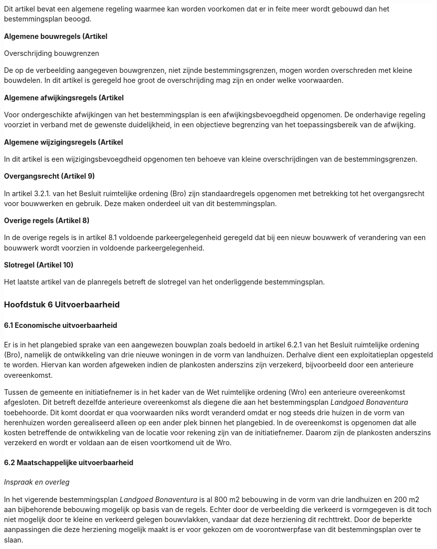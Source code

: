 Dit artikel bevat een algemene regeling waarmee kan worden voorkomen dat er in feite meer wordt gebouwd dan het bestemmingsplan beoogd.

**Algemene bouwregels (Artikel**

Overschrijding bouwgrenzen

De op de verbeelding aangegeven bouwgrenzen, niet zijnde bestemmingsgrenzen, mogen worden overschreden met kleine bouwdelen. In dit artikel is geregeld hoe groot de overschrijding mag zijn en onder welke voorwaarden.

**Algemene afwijkingsregels (Artikel**

Voor ondergeschikte afwijkingen van het bestemmingsplan is een afwijkingsbevoegdheid opgenomen. De onderhavige regeling voorziet in verband met de gewenste duidelijkheid, in een objectieve begrenzing van het toepassingsbereik van de afwijking.

**Algemene wijzigingsregels (Artikel**

In dit artikel is een wijzigingsbevoegdheid opgenomen ten behoeve van kleine overschrijdingen van de bestemmingsgrenzen.

**Overgangsrecht (Artikel 9)**

In artikel 3\.2\.1\. van het Besluit ruimtelijke ordening (Bro) zijn standaardregels opgenomen met betrekking tot het overgangsrecht voor bouwwerken en gebruik. Deze maken onderdeel uit van dit bestemmingsplan.

**Overige regels (Artikel 8)**

In de overige regels is in artikel 8\.1 voldoende parkeergelegenheid geregeld dat bij een nieuw bouwwerk of verandering van een bouwwerk wordt voorzien in voldoende parkeergelegenheid.

**Slotregel (Artikel 10)**

Het laatste artikel van de planregels betreft de slotregel van het onderliggende bestemmingsplan.

### Hoofdstuk 6 Uitvoerbaarheid

#### 6\.1 Economische uitvoerbaarheid

Er is in het plangebied sprake van een aangewezen bouwplan zoals bedoeld in artikel 6\.2\.1 van het Besluit ruimtelijke ordening (Bro), namelijk de ontwikkeling van drie nieuwe woningen in de vorm van landhuizen. Derhalve dient een exploitatieplan opgesteld te worden. Hiervan kan worden afgeweken indien de plankosten anderszins zijn verzekerd, bijvoorbeeld door een anterieure overeenkomst.

Tussen de gemeente en initiatiefnemer is in het kader van de Wet ruimtelijke ordening (Wro) een anterieure overeenkomst afgesloten. Dit betreft dezelfde anterieure overeenkomst als diegene die aan het bestemmingsplan *Landgoed Bonaventura* toebehoorde. Dit komt doordat er qua voorwaarden niks wordt veranderd omdat er nog steeds drie huizen in de vorm van herenhuizen worden gerealiseerd alleen op een ander plek binnen het plangebied. In de overeenkomst is opgenomen dat alle kosten betreffende de ontwikkeling van de locatie voor rekening zijn van de initiatiefnemer. Daarom zijn de plankosten anderszins verzekerd en wordt er voldaan aan de eisen voortkomend uit de Wro.

#### 6\.2 Maatschappelijke uitvoerbaarheid

*Inspraak en overleg*

In het vigerende bestemmingsplan *Landgoed Bonaventura* is al 800 m2 bebouwing in de vorm van drie landhuizen en 200 m2 aan bijbehorende bebouwing mogelijk op basis van de regels. Echter door de verbeelding die verkeerd is vormgegeven is dit toch niet mogelijk door te kleine en verkeerd gelegen bouwvlakken, vandaar dat deze herziening dit rechttrekt. Door de beperkte aanpassingen die deze herziening mogelijk maakt is er voor gekozen om de voorontwerpfase van dit bestemmingsplan over te slaan.

